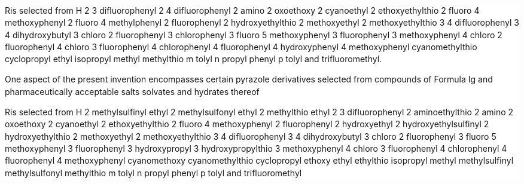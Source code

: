 Ris selected from H 2 3 difluorophenyl 2 4 difluorophenyl 2 amino 2 oxoethoxy 2 cyanoethyl 2 ethoxyethylthio 2 fluoro 4 methoxyphenyl 2 fluoro 4 methylphenyl 2 fluorophenyl 2 hydroxyethylthio 2 methoxyethyl 2 methoxyethylthio 3 4 difluorophenyl 3 4 dihydroxybutyl 3 chloro 2 fluorophenyl 3 chlorophenyl 3 fluoro 5 methoxyphenyl 3 fluorophenyl 3 methoxyphenyl 4 chloro 2 fluorophenyl 4 chloro 3 fluorophenyl 4 chlorophenyl 4 fluorophenyl 4 hydroxyphenyl 4 methoxyphenyl cyanomethylthio cyclopropyl ethyl isopropyl methyl methylthio m tolyl n propyl phenyl p tolyl and trifluoromethyl.

One aspect of the present invention encompasses certain pyrazole derivatives selected from compounds of Formula Ig and pharmaceutically acceptable salts solvates and hydrates thereof 

Ris selected from H 2 methylsulfinyl ethyl 2 methylsulfonyl ethyl 2 methylthio ethyl 2 3 difluorophenyl 2 aminoethylthio 2 amino 2 oxoethoxy 2 cyanoethyl 2 ethoxyethylthio 2 fluoro 4 methoxyphenyl 2 fluorophenyl 2 hydroxyethyl 2 hydroxyethylsulfinyl 2 hydroxyethylthio 2 methoxyethyl 2 methoxyethylthio 3 4 difluorophenyl 3 4 dihydroxybutyl 3 chloro 2 fluorophenyl 3 fluoro 5 methoxyphenyl 3 fluorophenyl 3 hydroxypropyl 3 hydroxypropylthio 3 methoxyphenyl 4 chloro 3 fluorophenyl 4 chlorophenyl 4 fluorophenyl 4 methoxyphenyl cyanomethoxy cyanomethylthio cyclopropyl ethoxy ethyl ethylthio isopropyl methyl methylsulfinyl methylsulfonyl methylthio m tolyl n propyl phenyl p tolyl and trifluoromethyl 

